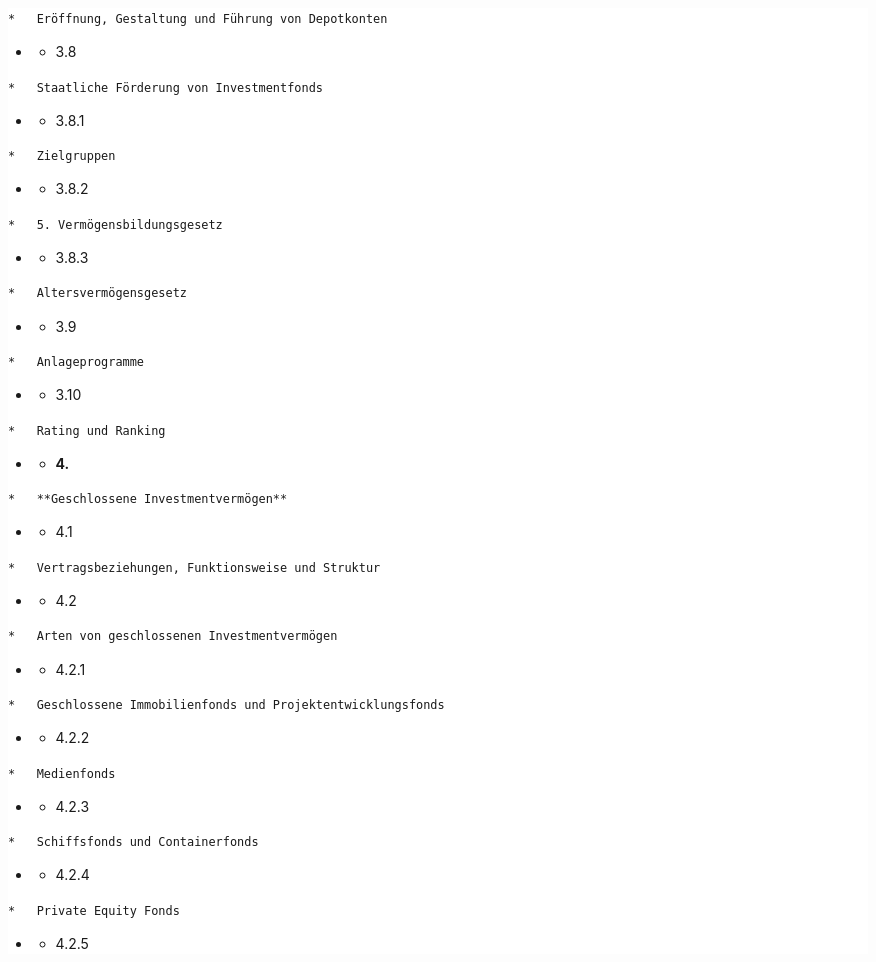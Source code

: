     *   Eröffnung, Gestaltung und Führung von Depotkonten


*    *   3.8

    *   Staatliche Förderung von Investmentfonds


*    *   3.8.1

    *   Zielgruppen


*    *   3.8.2

    *   5. Vermögensbildungsgesetz


*    *   3.8.3

    *   Altersvermögensgesetz


*    *   3.9

    *   Anlageprogramme


*    *   3.10

    *   Rating und Ranking


*    *   **4.**

    *   **Geschlossene Investmentvermögen**


*    *   4.1

    *   Vertragsbeziehungen, Funktionsweise und Struktur


*    *   4.2

    *   Arten von geschlossenen Investmentvermögen


*    *   4.2.1

    *   Geschlossene Immobilienfonds und Projektentwicklungsfonds


*    *   4.2.2

    *   Medienfonds


*    *   4.2.3

    *   Schiffsfonds und Containerfonds


*    *   4.2.4

    *   Private Equity Fonds


*    *   4.2.5
